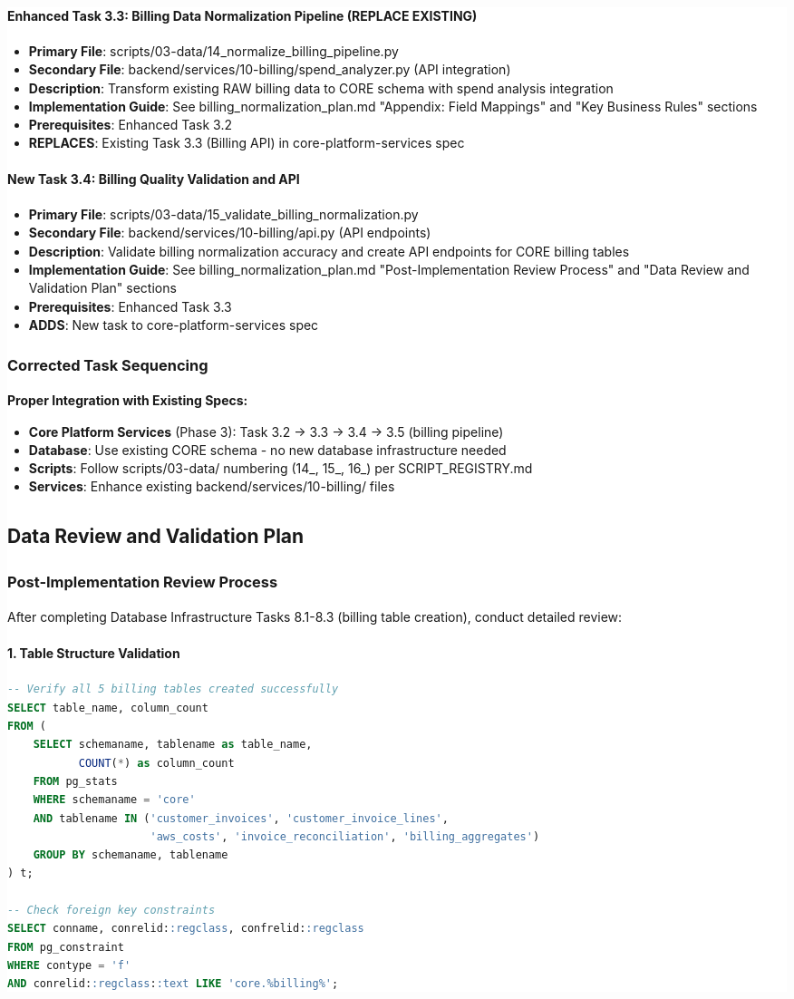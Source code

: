 #### **Enhanced Task 3.3**: Billing Data Normalization Pipeline (REPLACE EXISTING)
- **Primary File**: scripts/03-data/14_normalize_billing_pipeline.py
- **Secondary File**: backend/services/10-billing/spend_analyzer.py (API integration)
- **Description**: Transform existing RAW billing data to CORE schema with spend analysis integration
- **Implementation Guide**: See billing_normalization_plan.md "Appendix: Field Mappings" and "Key Business Rules" sections
- **Prerequisites**: Enhanced Task 3.2
- **REPLACES**: Existing Task 3.3 (Billing API) in core-platform-services spec

#### **New Task 3.4**: Billing Quality Validation and API
- **Primary File**: scripts/03-data/15_validate_billing_normalization.py
- **Secondary File**: backend/services/10-billing/api.py (API endpoints)
- **Description**: Validate billing normalization accuracy and create API endpoints for CORE billing tables
- **Implementation Guide**: See billing_normalization_plan.md "Post-Implementation Review Process" and "Data Review and Validation Plan" sections
- **Prerequisites**: Enhanced Task 3.3
- **ADDS**: New task to core-platform-services spec

### Corrected Task Sequencing

**Proper Integration with Existing Specs:**
- **Core Platform Services** (Phase 3): Task 3.2 → 3.3 → 3.4 → 3.5 (billing pipeline)
- **Database**: Use existing CORE schema - no new database infrastructure needed
- **Scripts**: Follow scripts/03-data/ numbering (14_, 15_, 16_) per SCRIPT_REGISTRY.md
- **Services**: Enhance existing backend/services/10-billing/ files

## Data Review and Validation Plan

### Post-Implementation Review Process

After completing Database Infrastructure Tasks 8.1-8.3 (billing table creation), conduct detailed review:

#### 1. **Table Structure Validation**
```sql
-- Verify all 5 billing tables created successfully
SELECT table_name, column_count 
FROM (
    SELECT schemaname, tablename as table_name, 
           COUNT(*) as column_count
    FROM pg_stats 
    WHERE schemaname = 'core' 
    AND tablename IN ('customer_invoices', 'customer_invoice_lines', 
                      'aws_costs', 'invoice_reconciliation', 'billing_aggregates')
    GROUP BY schemaname, tablename
) t;

-- Check foreign key constraints
SELECT conname, conrelid::regclass, confrelid::regclass
FROM pg_constraint 
WHERE contype = 'f' 
AND conrelid::regclass::text LIKE 'core.%billing%';
```
